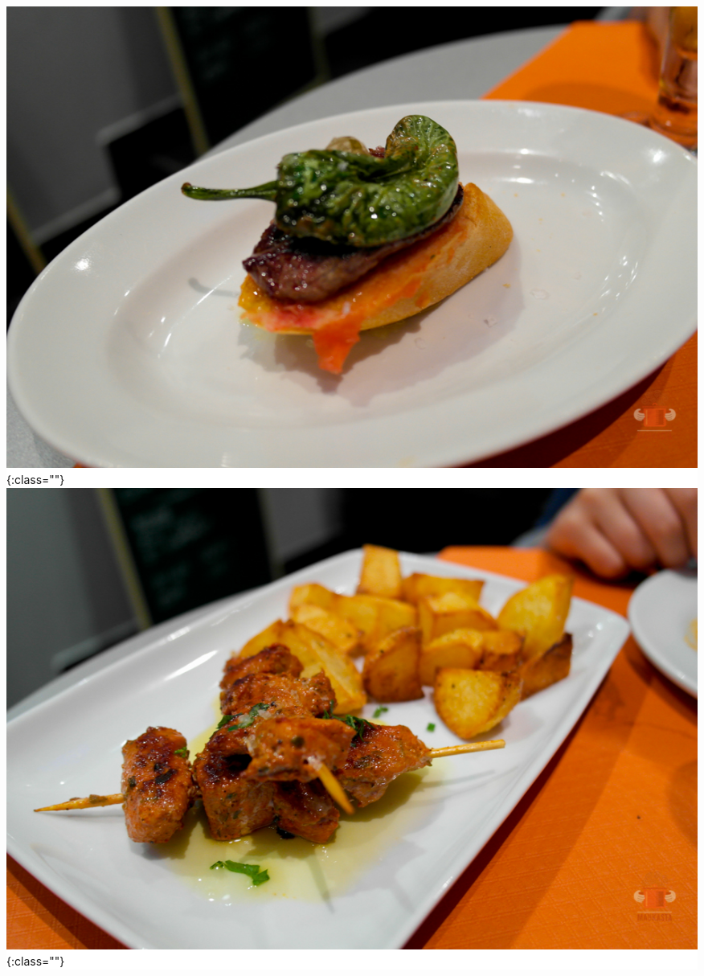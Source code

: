 ![barcelona lanxoveta](/images/blogit/barcelona/barcelona-lanxoveta-6.jpg){:class=""}	
![barcelona lanxoveta](/images/blogit/barcelona/barcelona-lanxoveta-7.jpg){:class=""}	